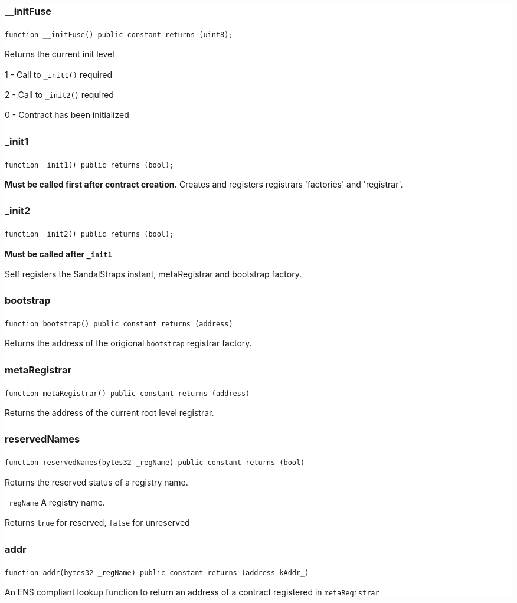 ### \_\_initFuse
```
function __initFuse() public constant returns (uint8);
```
Returns the current init level

1 - Call to `_init1()` required

2 - Call to `_init2()` required

0 - Contract has been initialized

### \_init1
```
function _init1() public returns (bool);
```
**Must be called first after contract creation.**
Creates and registers registrars 'factories' and 'registrar'.

### \_init2
```
function _init2() public returns (bool);
```
**Must be called after `_init1`**

Self registers the SandalStraps instant, metaRegistrar and bootstrap factory.

### bootstrap
```
function bootstrap() public constant returns (address)
```
Returns the address of the origional `bootstrap` registrar factory.

### metaRegistrar
```
function metaRegistrar() public constant returns (address)
```
Returns the address of the current root level registrar.

### reservedNames
```
function reservedNames(bytes32 _regName) public constant returns (bool)
```
Returns the reserved status of a registry name.

`_regName` A registry name.

Returns `true` for reserved, `false` for unreserved

### addr
```
function addr(bytes32 _regName) public constant returns (address kAddr_)
```
An ENS compliant lookup function to return an address of a contract registered
in `metaRegistrar` 
